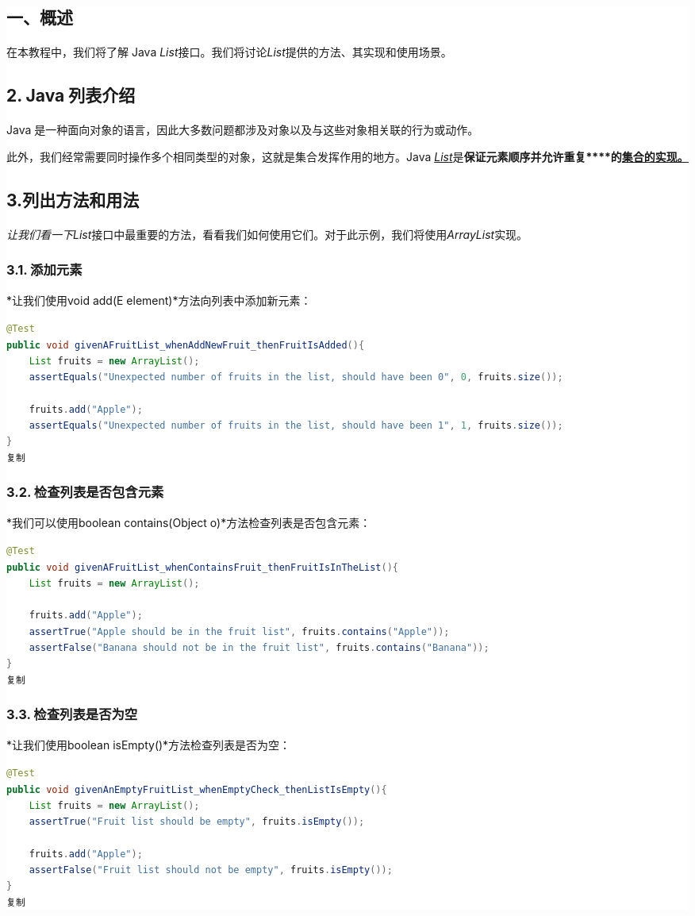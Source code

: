 ## 一、概述

在本教程中，我们将了解 Java *List*接口。我们将讨论*List*提供的方法、其实现和使用场景。

## 2. Java 列表介绍

Java 是一种面向对象的语言，因此大多数问题都涉及对象以及与这些对象相关联的行为或动作。

此外，我们经常需要同时操作多个相同类型的对象，这就是集合发挥作用的地方。Java [*List*](https://docs.oracle.com/en/java/javase/17/docs/api/java.base/java/util/List.html)是**保证元素顺序并允许重复****的[集合的实现。](https://www.baeldung.com/java-collections)**

## 3.列出方法和用法

*让我们看一下List*接口中最重要的方法，看看我们如何使用它们。对于此示例，我们将使用*ArrayList*实现。

### 3.1. 添加元素

*让我们使用void add(E element)*方法向列表中添加新元素：

```java
@Test
public void givenAFruitList_whenAddNewFruit_thenFruitIsAdded(){
    List fruits = new ArrayList();
    assertEquals("Unexpected number of fruits in the list, should have been 0", 0, fruits.size());
        
    fruits.add("Apple");
    assertEquals("Unexpected number of fruits in the list, should have been 1", 1, fruits.size());
}
复制
```

### 3.2. 检查列表是否包含元素

*我们可以使用boolean contains(Object o)*方法检查列表是否包含元素：

```java
@Test
public void givenAFruitList_whenContainsFruit_thenFruitIsInTheList(){
    List fruits = new ArrayList();
        
    fruits.add("Apple");
    assertTrue("Apple should be in the fruit list", fruits.contains("Apple"));
    assertFalse("Banana should not be in the fruit list", fruits.contains("Banana"));
}
复制
```

### 3.3. 检查列表是否为空

*让我们使用boolean isEmpty()*方法检查列表是否为空：

```java
@Test
public void givenAnEmptyFruitList_whenEmptyCheck_thenListIsEmpty(){
    List fruits = new ArrayList();
    assertTrue("Fruit list should be empty", fruits.isEmpty());
        
    fruits.add("Apple");
    assertFalse("Fruit list should not be empty", fruits.isEmpty());
}
复制
```
